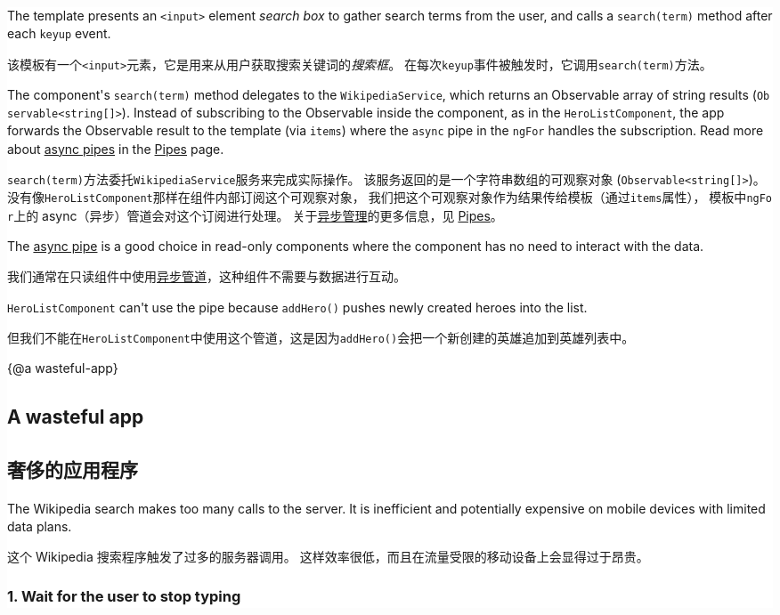 
<code-example path="server-communication/src/app/wiki/wiki.component.ts" title="src/app/wiki/wiki.component.ts">

</code-example>



The template presents an `<input>` element *search box* to gather search terms from the user,
and calls a `search(term)` method after each `keyup` event.

该模板有一个`<input>`元素，它是用来从用户获取搜索关键词的*搜索框*。
在每次`keyup`事件被触发时，它调用`search(term)`方法。

The component's `search(term)` method delegates to the `WikipediaService`, which returns an 
Observable array of string results (`Observable<string[]>`).
Instead of subscribing to the Observable inside the component, as in the `HeroListComponent`,
the app forwards the Observable result to the template (via `items`) where the `async` pipe
in the `ngFor` handles the subscription. Read more about [async pipes](guide/pipes#async-pipe)
in the [Pipes](guide/pipes) page.

`search(term)`方法委托`WikipediaService`服务来完成实际操作。
该服务返回的是一个字符串数组的可观察对象 (`Observable<string[]>`)。
没有像`HeroListComponent`那样在组件内部订阅这个可观察对象，
我们把这个可观察对象作为结果传给模板（通过`items`属性），
模板中`ngFor`上的 async（异步）管道会对这个订阅进行处理。
关于[异步管理](guide/pipes#async-pipe)的更多信息，见 [Pipes](guide/pipes)。

<div class="l-sub-section">



The [async pipe](guide/pipes#async-pipe) is a good choice in read-only components
where the component has no need to interact with the data.

我们通常在只读组件中使用[异步管道](guide/pipes#async-pipe)，这种组件不需要与数据进行互动。

`HeroListComponent` can't use the pipe because `addHero()` pushes newly created heroes into the list.

但我们不能在`HeroListComponent`中使用这个管道，这是因为`addHero()`会把一个新创建的英雄追加到英雄列表中。


</div>



{@a wasteful-app}


## A wasteful app

## 奢侈的应用程序

The Wikipedia search makes too many calls to the server.
It is inefficient and potentially expensive on mobile devices with limited data plans.

这个 Wikipedia 搜索程序触发了过多的服务器调用。
这样效率很低，而且在流量受限的移动设备上会显得过于昂贵。

### 1. Wait for the user to stop typing
